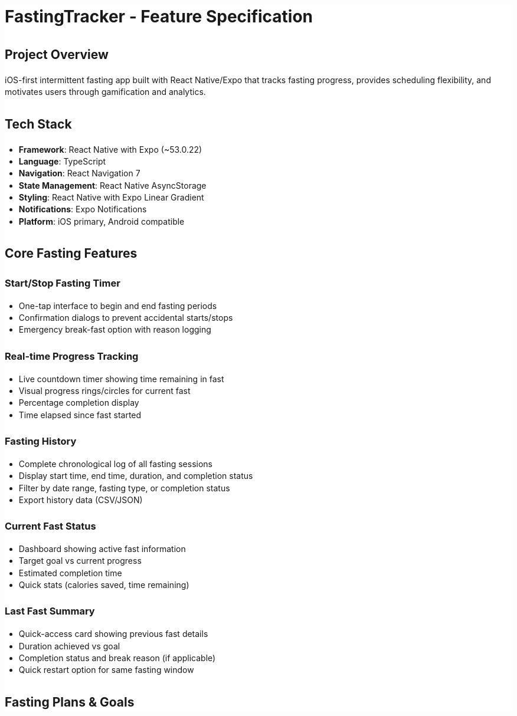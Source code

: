 # FastingTracker - Feature Specification

## Project Overview
iOS-first intermittent fasting app built with React Native/Expo that tracks fasting progress, provides scheduling flexibility, and motivates users through gamification and analytics.

## Tech Stack
- **Framework**: React Native with Expo (~53.0.22)
- **Language**: TypeScript
- **Navigation**: React Navigation 7
- **State Management**: React Native AsyncStorage
- **Styling**: React Native with Expo Linear Gradient
- **Notifications**: Expo Notifications
- **Platform**: iOS primary, Android compatible

## Core Fasting Features

### Start/Stop Fasting Timer
- One-tap interface to begin and end fasting periods
- Confirmation dialogs to prevent accidental starts/stops
- Emergency break-fast option with reason logging

### Real-time Progress Tracking
- Live countdown timer showing time remaining in fast
- Visual progress rings/circles for current fast
- Percentage completion display
- Time elapsed since fast started

### Fasting History
- Complete chronological log of all fasting sessions
- Display start time, end time, duration, and completion status
- Filter by date range, fasting type, or completion status
- Export history data (CSV/JSON)

### Current Fast Status
- Dashboard showing active fast information
- Target goal vs current progress
- Estimated completion time
- Quick stats (calories saved, time remaining)

### Last Fast Summary
- Quick-access card showing previous fast details
- Duration achieved vs goal
- Completion status and break reason (if applicable)
- Quick restart option for same fasting window

## Fasting Plans & Goals
